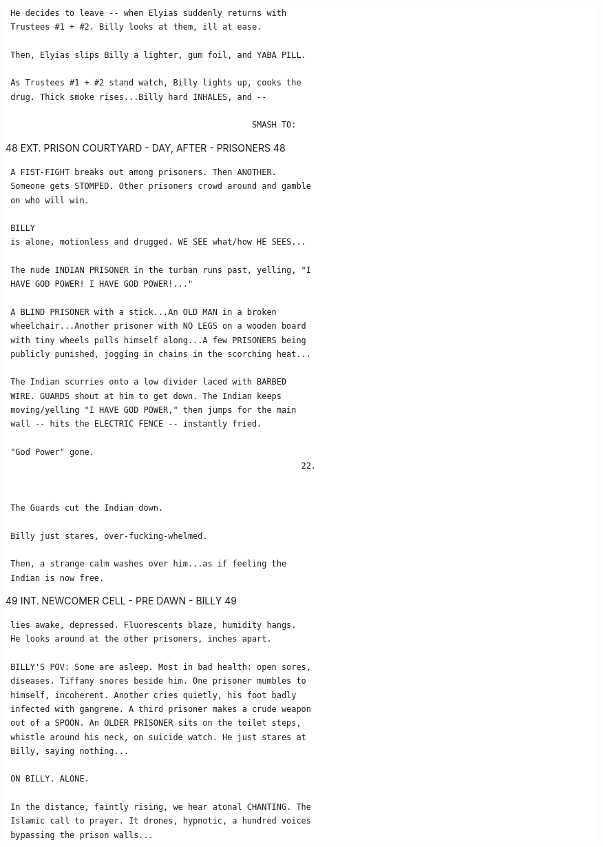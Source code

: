      He decides to leave -- when Elyias suddenly returns with
     Trustees #1 + #2. Billy looks at them, ill at ease.

     Then, Elyias slips Billy a lighter, gum foil, and YABA PILL.

     As Trustees #1 + #2 stand watch, Billy lights up, cooks the
     drug. Thick smoke rises...Billy hard INHALES, and --

                                                      SMASH TO:

48   EXT. PRISON COURTYARD - DAY, AFTER - PRISONERS                   48

     A FIST-FIGHT breaks out among prisoners. Then ANOTHER.
     Someone gets STOMPED. Other prisoners crowd around and gamble
     on who will win.

     BILLY
     is alone, motionless and drugged. WE SEE what/how HE SEES...

     The nude INDIAN PRISONER in the turban runs past, yelling, "I
     HAVE GOD POWER! I HAVE GOD POWER!..."

     A BLIND PRISONER with a stick...An OLD MAN in a broken
     wheelchair...Another prisoner with NO LEGS on a wooden board
     with tiny wheels pulls himself along...A few PRISONERS being
     publicly punished, jogging in chains in the scorching heat...

     The Indian scurries onto a low divider laced with BARBED
     WIRE. GUARDS shout at him to get down. The Indian keeps
     moving/yelling "I HAVE GOD POWER," then jumps for the main
     wall -- hits the ELECTRIC FENCE -- instantly fried.

     "God Power" gone.
                                                                22.


     The Guards cut the Indian down.

     Billy just stares, over-fucking-whelmed.

     Then, a strange calm washes over him...as if feeling the
     Indian is now free.

49   INT. NEWCOMER CELL - PRE DAWN - BILLY                            49

     lies awake, depressed. Fluorescents blaze, humidity hangs.
     He looks around at the other prisoners, inches apart.

     BILLY'S POV: Some are asleep. Most in bad health: open sores,
     diseases. Tiffany snores beside him. One prisoner mumbles to
     himself, incoherent. Another cries quietly, his foot badly
     infected with gangrene. A third prisoner makes a crude weapon
     out of a SPOON. An OLDER PRISONER sits on the toilet steps,
     whistle around his neck, on suicide watch. He just stares at
     Billy, saying nothing...

     ON BILLY. ALONE.

     In the distance, faintly rising, we hear atonal CHANTING. The
     Islamic call to prayer. It drones, hypnotic, a hundred voices
     bypassing the prison walls...
